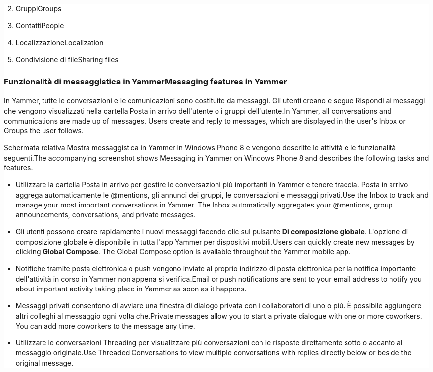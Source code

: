 2. <span data-ttu-id="d74a4-126">Gruppi</span><span class="sxs-lookup"><span data-stu-id="d74a4-126">Groups</span></span> 
    
3. <span data-ttu-id="d74a4-127">Contatti</span><span class="sxs-lookup"><span data-stu-id="d74a4-127">People</span></span> 
    
4. <span data-ttu-id="d74a4-128">Localizzazione</span><span class="sxs-lookup"><span data-stu-id="d74a4-128">Localization</span></span> 
    
5. <span data-ttu-id="d74a4-129">Condivisione di file</span><span class="sxs-lookup"><span data-stu-id="d74a4-129">Sharing files</span></span>
    
### <a name="messaging-features-in-yammer"></a><span data-ttu-id="d74a4-130">Funzionalità di messaggistica in Yammer</span><span class="sxs-lookup"><span data-stu-id="d74a4-130">Messaging features in Yammer</span></span>

<span data-ttu-id="d74a4-p105">In Yammer, tutte le conversazioni e le comunicazioni sono costituite da messaggi. Gli utenti creano e segue Rispondi ai messaggi che vengono visualizzati nella cartella Posta in arrivo dell'utente o i gruppi dell'utente.</span><span class="sxs-lookup"><span data-stu-id="d74a4-p105">In Yammer, all conversations and communications are made up of messages. Users create and reply to messages, which are displayed in the user's Inbox or Groups the user follows.</span></span> 
  
<span data-ttu-id="d74a4-133">Schermata relativa Mostra messaggistica in Yammer in Windows Phone 8 e vengono descritte le attività e le funzionalità seguenti.</span><span class="sxs-lookup"><span data-stu-id="d74a4-133">The accompanying screenshot shows Messaging in Yammer on Windows Phone 8 and describes the following tasks and features.</span></span> 
  
- <span data-ttu-id="d74a4-p106">Utilizzare la cartella Posta in arrivo per gestire le conversazioni più importanti in Yammer e tenere traccia. Posta in arrivo aggrega automaticamente le @mentions, gli annunci dei gruppi, le conversazioni e messaggi privati.</span><span class="sxs-lookup"><span data-stu-id="d74a4-p106">Use the Inbox to track and manage your most important conversations in Yammer. The Inbox automatically aggregates your @mentions, group announcements, conversations, and private messages.</span></span> 
    
- <span data-ttu-id="d74a4-p107">Gli utenti possono creare rapidamente i nuovi messaggi facendo clic sul pulsante **Di composizione globale**. L'opzione di composizione globale è disponibile in tutta l'app Yammer per dispositivi mobili.</span><span class="sxs-lookup"><span data-stu-id="d74a4-p107">Users can quickly create new messages by clicking **Global Compose**. The Global Compose option is available throughout the Yammer mobile app.</span></span> 
    
- <span data-ttu-id="d74a4-138">Notifiche tramite posta elettronica o push vengono inviate al proprio indirizzo di posta elettronica per la notifica importante dell'attività in corso in Yammer non appena si verifica.</span><span class="sxs-lookup"><span data-stu-id="d74a4-138">Email or push notifications are sent to your email address to notify you about important activity taking place in Yammer as soon as it happens.</span></span> 
    
- <span data-ttu-id="d74a4-p108">Messaggi privati consentono di avviare una finestra di dialogo privata con i collaboratori di uno o più. È possibile aggiungere altri colleghi al messaggio ogni volta che.</span><span class="sxs-lookup"><span data-stu-id="d74a4-p108">Private messages allow you to start a private dialogue with one or more coworkers. You can add more coworkers to the message any time.</span></span> 
    
- <span data-ttu-id="d74a4-141">Utilizzare le conversazioni Threading per visualizzare più conversazioni con le risposte direttamente sotto o accanto al messaggio originale.</span><span class="sxs-lookup"><span data-stu-id="d74a4-141">Use Threaded Conversations to view multiple conversations with replies directly below or beside the original message.</span></span> 
    